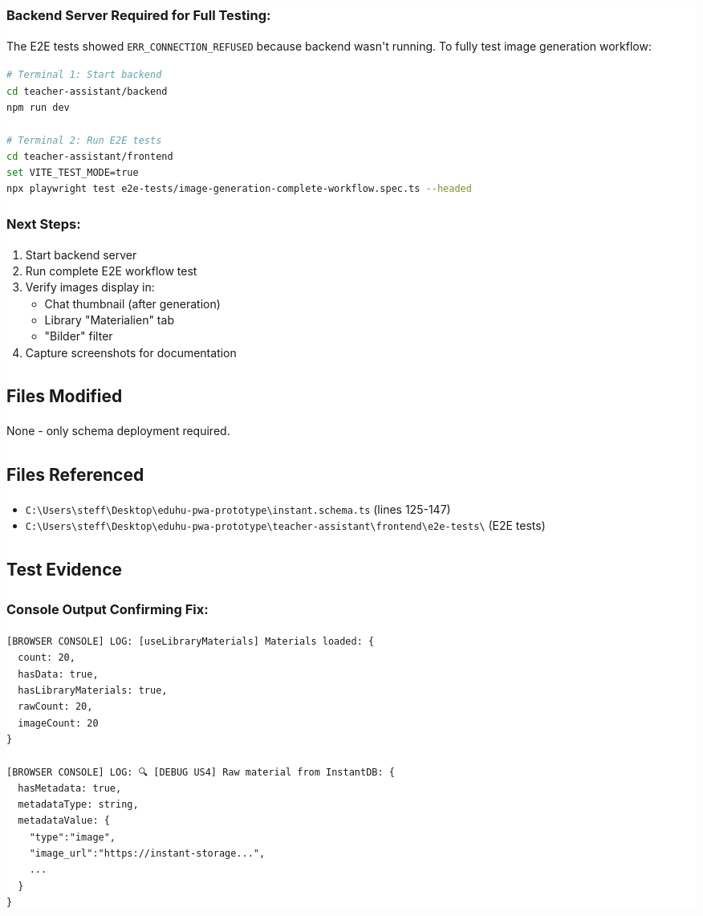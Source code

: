 ### Backend Server Required for Full Testing:
The E2E tests showed `ERR_CONNECTION_REFUSED` because backend wasn't running. To fully test image generation workflow:

```bash
# Terminal 1: Start backend
cd teacher-assistant/backend
npm run dev

# Terminal 2: Run E2E tests
cd teacher-assistant/frontend
set VITE_TEST_MODE=true
npx playwright test e2e-tests/image-generation-complete-workflow.spec.ts --headed
```

### Next Steps:
1. Start backend server
2. Run complete E2E workflow test
3. Verify images display in:
   - Chat thumbnail (after generation)
   - Library "Materialien" tab
   - "Bilder" filter
4. Capture screenshots for documentation

## Files Modified

None - only schema deployment required.

## Files Referenced

- `C:\Users\steff\Desktop\eduhu-pwa-prototype\instant.schema.ts` (lines 125-147)
- `C:\Users\steff\Desktop\eduhu-pwa-prototype\teacher-assistant\frontend\e2e-tests\` (E2E tests)

## Test Evidence

### Console Output Confirming Fix:
```
[BROWSER CONSOLE] LOG: [useLibraryMaterials] Materials loaded: {
  count: 20,
  hasData: true,
  hasLibraryMaterials: true,
  rawCount: 20,
  imageCount: 20
}

[BROWSER CONSOLE] LOG: 🔍 [DEBUG US4] Raw material from InstantDB: {
  hasMetadata: true,
  metadataType: string,
  metadataValue: {
    "type":"image",
    "image_url":"https://instant-storage...",
    ...
  }
}
```
